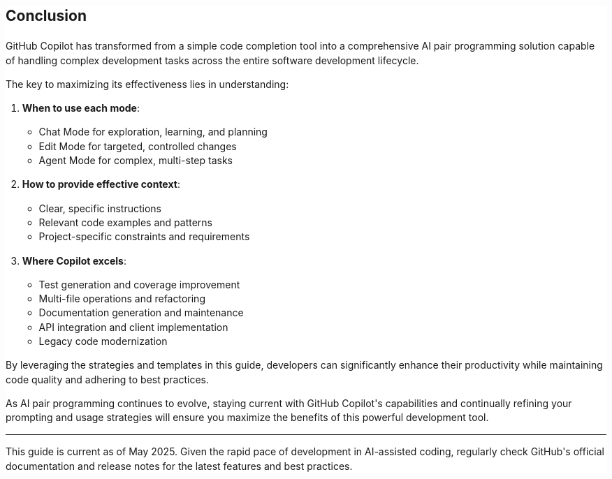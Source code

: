 ## Conclusion

GitHub Copilot has transformed from a simple code completion tool into a comprehensive AI pair programming solution capable of handling complex development tasks across the entire software development lifecycle.

The key to maximizing its effectiveness lies in understanding:

1. **When to use each mode**:
   - Chat Mode for exploration, learning, and planning
   - Edit Mode for targeted, controlled changes
   - Agent Mode for complex, multi-step tasks

2. **How to provide effective context**:
   - Clear, specific instructions
   - Relevant code examples and patterns
   - Project-specific constraints and requirements

3. **Where Copilot excels**:
   - Test generation and coverage improvement
   - Multi-file operations and refactoring
   - Documentation generation and maintenance
   - API integration and client implementation
   - Legacy code modernization

By leveraging the strategies and templates in this guide, developers can significantly enhance their productivity while maintaining code quality and adhering to best practices.

As AI pair programming continues to evolve, staying current with GitHub Copilot's capabilities and continually refining your prompting and usage strategies will ensure you maximize the benefits of this powerful development tool.

---

This guide is current as of May 2025. Given the rapid pace of development in AI-assisted coding, regularly check GitHub's official documentation and release notes for the latest features and best practices.
